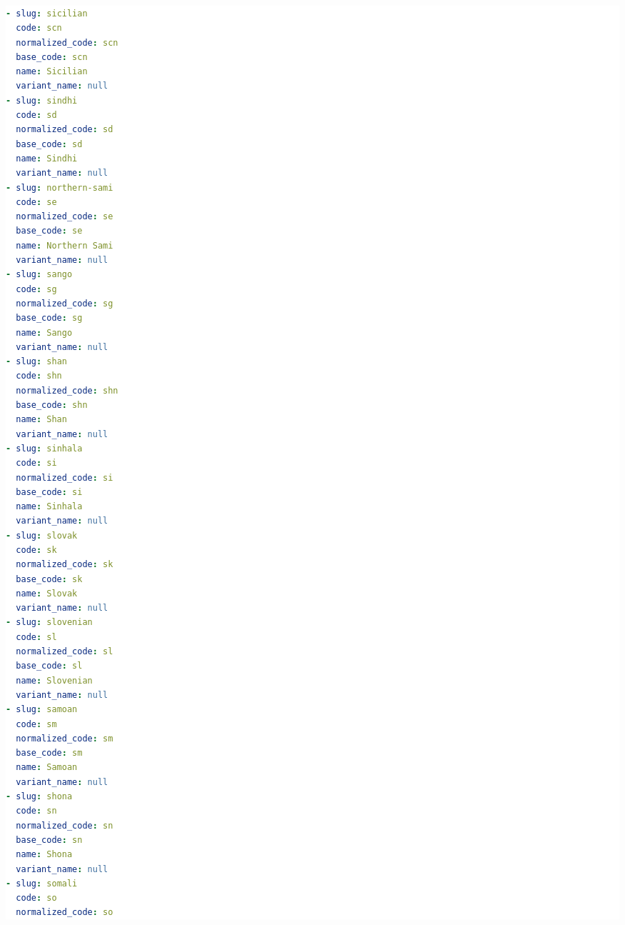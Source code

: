 ```yaml
- slug: sicilian
  code: scn
  normalized_code: scn
  base_code: scn
  name: Sicilian
  variant_name: null
- slug: sindhi
  code: sd
  normalized_code: sd
  base_code: sd
  name: Sindhi
  variant_name: null
- slug: northern-sami
  code: se
  normalized_code: se
  base_code: se
  name: Northern Sami
  variant_name: null
- slug: sango
  code: sg
  normalized_code: sg
  base_code: sg
  name: Sango
  variant_name: null
- slug: shan
  code: shn
  normalized_code: shn
  base_code: shn
  name: Shan
  variant_name: null
- slug: sinhala
  code: si
  normalized_code: si
  base_code: si
  name: Sinhala
  variant_name: null
- slug: slovak
  code: sk
  normalized_code: sk
  base_code: sk
  name: Slovak
  variant_name: null
- slug: slovenian
  code: sl
  normalized_code: sl
  base_code: sl
  name: Slovenian
  variant_name: null
- slug: samoan
  code: sm
  normalized_code: sm
  base_code: sm
  name: Samoan
  variant_name: null
- slug: shona
  code: sn
  normalized_code: sn
  base_code: sn
  name: Shona
  variant_name: null
- slug: somali
  code: so
  normalized_code: so
```